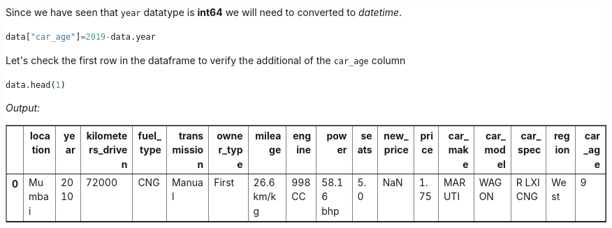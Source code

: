 Since we have seen that `year` datatype is **int64** we will need to converted to *datetime*.


```python
data["car_age"]=2019-data.year
```

Let's check the first row in the dataframe to verify the additional of the `car_age` column


```python
data.head(1)
```




<div>

*Output:*


<table border="1" class="dataframe">
  <thead>
    <tr style="text-align: right;">
      <th></th>
      <th>location</th>
      <th>year</th>
      <th>kilometers_driven</th>
      <th>fuel_type</th>
      <th>transmission</th>
      <th>owner_type</th>
      <th>mileage</th>
      <th>engine</th>
      <th>power</th>
      <th>seats</th>
      <th>new_price</th>
      <th>price</th>
      <th>car_make</th>
      <th>car_model</th>
      <th>car_spec</th>
      <th>region</th>
      <th>car_age</th>
    </tr>
  </thead>
  <tbody>
    <tr>
      <th>0</th>
      <td>Mumbai</td>
      <td>2010</td>
      <td>72000</td>
      <td>CNG</td>
      <td>Manual</td>
      <td>First</td>
      <td>26.6 km/kg</td>
      <td>998 CC</td>
      <td>58.16 bhp</td>
      <td>5.0</td>
      <td>NaN</td>
      <td>1.75</td>
      <td>MARUTI</td>
      <td>WAGON</td>
      <td>R LXI CNG</td>
      <td>West</td>
      <td>9</td>
    </tr>
  </tbody>
</table>
</div>
